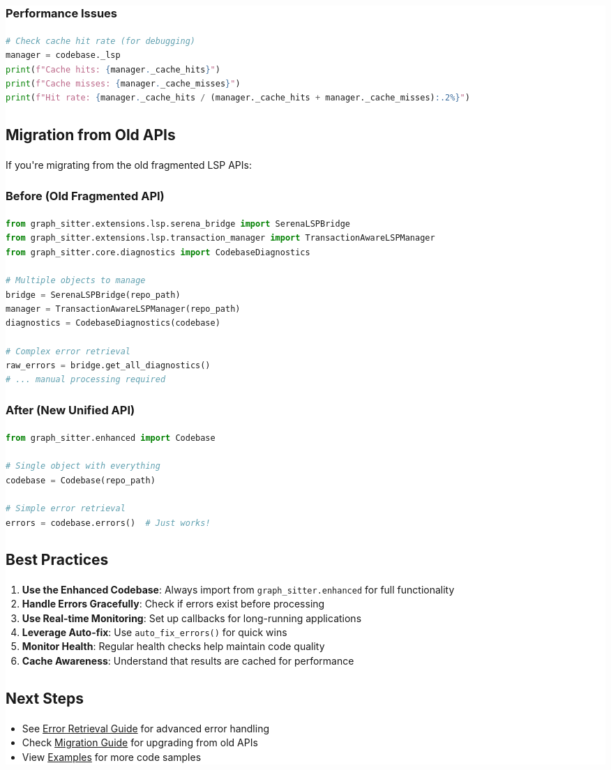 ### Performance Issues

```python
# Check cache hit rate (for debugging)
manager = codebase._lsp
print(f"Cache hits: {manager._cache_hits}")
print(f"Cache misses: {manager._cache_misses}")
print(f"Hit rate: {manager._cache_hits / (manager._cache_hits + manager._cache_misses):.2%}")
```

## Migration from Old APIs

If you're migrating from the old fragmented LSP APIs:

### Before (Old Fragmented API)
```python
from graph_sitter.extensions.lsp.serena_bridge import SerenaLSPBridge
from graph_sitter.extensions.lsp.transaction_manager import TransactionAwareLSPManager
from graph_sitter.core.diagnostics import CodebaseDiagnostics

# Multiple objects to manage
bridge = SerenaLSPBridge(repo_path)
manager = TransactionAwareLSPManager(repo_path)
diagnostics = CodebaseDiagnostics(codebase)

# Complex error retrieval
raw_errors = bridge.get_all_diagnostics()
# ... manual processing required
```

### After (New Unified API)
```python
from graph_sitter.enhanced import Codebase

# Single object with everything
codebase = Codebase(repo_path)

# Simple error retrieval
errors = codebase.errors()  # Just works!
```

## Best Practices

1. **Use the Enhanced Codebase**: Always import from `graph_sitter.enhanced` for full functionality
2. **Handle Errors Gracefully**: Check if errors exist before processing
3. **Use Real-time Monitoring**: Set up callbacks for long-running applications
4. **Leverage Auto-fix**: Use `auto_fix_errors()` for quick wins
5. **Monitor Health**: Regular health checks help maintain code quality
6. **Cache Awareness**: Understand that results are cached for performance

## Next Steps

- See [Error Retrieval Guide](error_retrieval_guide.md) for advanced error handling
- Check [Migration Guide](migration_guide.md) for upgrading from old APIs
- View [Examples](../examples/lsp_usage_examples.py) for more code samples

